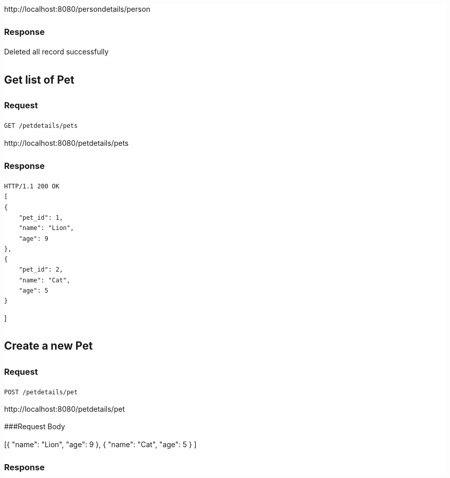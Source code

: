 http://localhost:8080/persondetails/person

### Response

Deleted all record successfully



## Get list of Pet

### Request

`GET /petdetails/pets`

   http://localhost:8080/petdetails/pets
   
### Response

    HTTP/1.1 200 OK
    [
    {
        "pet_id": 1,
        "name": "Lion",
        "age": 9
    },
    {
        "pet_id": 2,
        "name": "Cat",
        "age": 5
    }
]

## Create a new Pet

### Request

`POST /petdetails/pet`

  http://localhost:8080/petdetails/pet
  
  ###Request Body
  
  [{
        "name": "Lion",
        "age": 9
    },
    {
        "name": "Cat",
        "age": 5
    }
    ]

### Response

